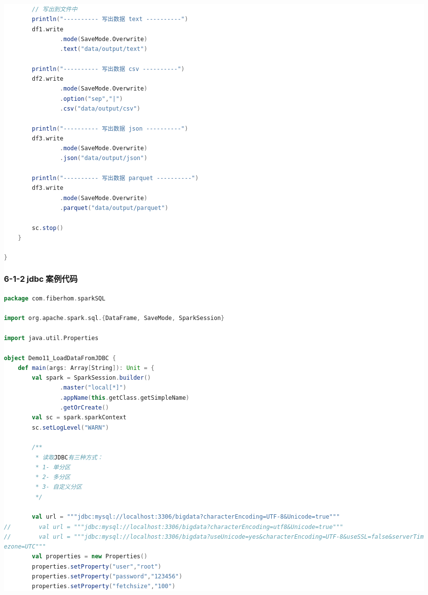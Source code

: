 ``` scala
        // 写出到文件中
        println("---------- 写出数据 text ----------")
        df1.write
                .mode(SaveMode.Overwrite)
                .text("data/output/text")

        println("---------- 写出数据 csv ----------")
        df2.write
                .mode(SaveMode.Overwrite)
                .option("sep","|")
                .csv("data/output/csv")

        println("---------- 写出数据 json ----------")
        df3.write
                .mode(SaveMode.Overwrite)
                .json("data/output/json")

        println("---------- 写出数据 parquet ----------")
        df3.write
                .mode(SaveMode.Overwrite)
                .parquet("data/output/parquet")

        sc.stop()
    }

}

```



### 6-1-2 jdbc 案例代码

``` scala
package com.fiberhom.sparkSQL

import org.apache.spark.sql.{DataFrame, SaveMode, SparkSession}

import java.util.Properties

object Demo11_LoadDataFromJDBC {
    def main(args: Array[String]): Unit = {
        val spark = SparkSession.builder()
                .master("local[*]")
                .appName(this.getClass.getSimpleName)
                .getOrCreate()
        val sc = spark.sparkContext
        sc.setLogLevel("WARN")

        /**
         * 读取JDBC有三种方式：
         * 1- 单分区
         * 2- 多分区
         * 3- 自定义分区
         */

        val url = """jdbc:mysql://localhost:3306/bigdata?characterEncoding=UTF-8&Unicode=true"""
//        val url = """jdbc:mysql://localhost:3306/bigdata?characterEncoding=utf8&Unicode=true"""
//        val url = """jdbc:mysql://localhost:3306/bigdata?useUnicode=yes&characterEncoding=UTF-8&useSSL=false&serverTimezone=UTC"""
        val properties = new Properties()
        properties.setProperty("user","root")
        properties.setProperty("password","123456")
        properties.setProperty("fetchsize","100")
```